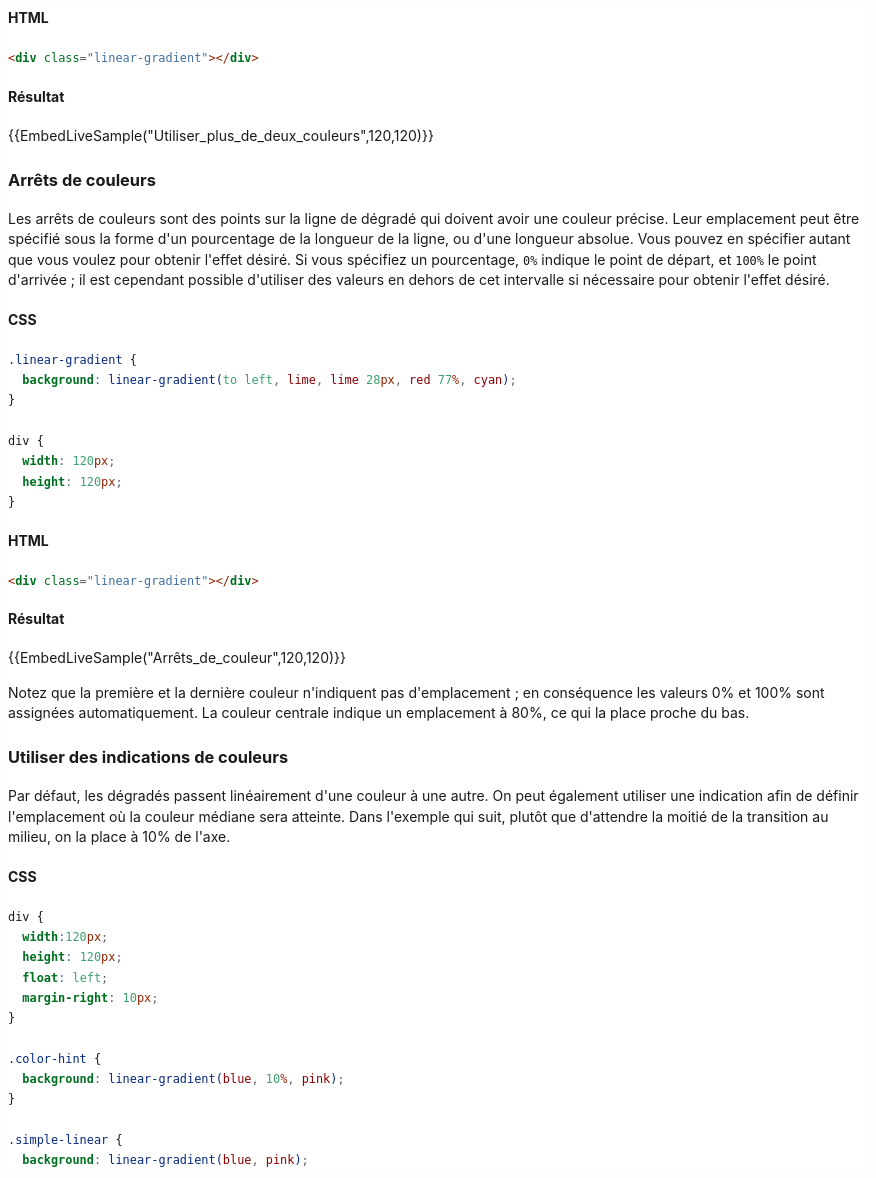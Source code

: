 #### HTML

```html
<div class="linear-gradient"></div>
```

#### Résultat

{{EmbedLiveSample("Utiliser_plus_de_deux_couleurs",120,120)}}

### Arrêts de couleurs

Les arrêts de couleurs sont des points sur la ligne de dégradé qui doivent avoir une couleur précise. Leur emplacement peut être spécifié sous la forme d'un pourcentage de la longueur de la ligne, ou d'une longueur absolue. Vous pouvez en spécifier autant que vous voulez pour obtenir l'effet désiré. Si vous spécifiez un pourcentage, `0%` indique le point de départ, et `100%` le point d'arrivée ; il est cependant possible d'utiliser des valeurs en dehors de cet intervalle si nécessaire pour obtenir l'effet désiré.

#### CSS

```css
.linear-gradient {
  background: linear-gradient(to left, lime, lime 28px, red 77%, cyan);
}

div {
  width: 120px;
  height: 120px;
}
```

#### HTML

```html
<div class="linear-gradient"></div>
```

#### Résultat

{{EmbedLiveSample("Arrêts_de_couleur",120,120)}}

Notez que la première et la dernière couleur n'indiquent pas d'emplacement ; en conséquence les valeurs 0% et 100% sont assignées automatiquement. La couleur centrale indique un emplacement à 80%, ce qui la place proche du bas.

### Utiliser des indications de couleurs

Par défaut, les dégradés passent linéairement d'une couleur à une autre. On peut également utiliser une indication afin de définir l'emplacement où la couleur médiane sera atteinte. Dans l'exemple qui suit, plutôt que d'attendre la moitié de la transition au milieu, on la place à 10% de l'axe.

#### CSS

```css
div {
  width:120px;
  height: 120px;
  float: left;
  margin-right: 10px;
}

.color-hint {
  background: linear-gradient(blue, 10%, pink);
}

.simple-linear {
  background: linear-gradient(blue, pink);
```